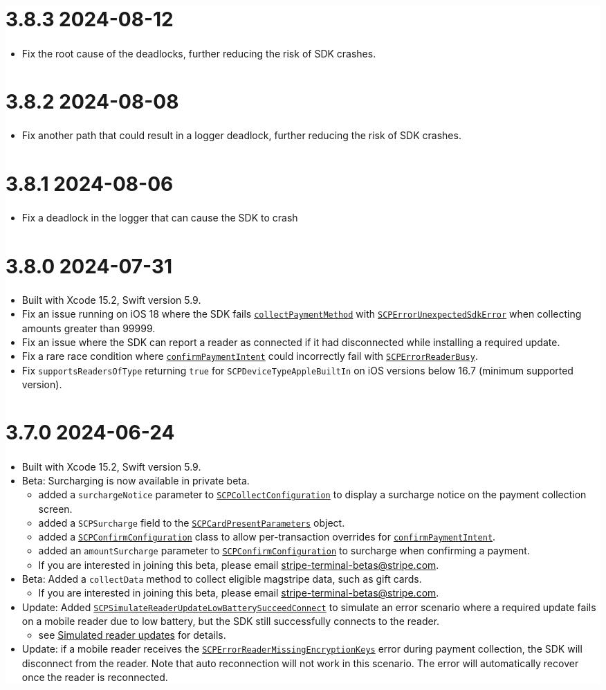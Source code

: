 # 3.8.3 2024-08-12
* Fix the root cause of the deadlocks, further reducing the risk of SDK crashes.

# 3.8.2 2024-08-08
* Fix another path that could result in a logger deadlock, further reducing the risk of SDK crashes.

# 3.8.1 2024-08-06
* Fix a deadlock in the logger that can cause the SDK to crash

# 3.8.0 2024-07-31
* Built with Xcode 15.2, Swift version 5.9.
* Fix an issue running on iOS 18 where the SDK fails [`collectPaymentMethod`](https://stripe.dev/stripe-terminal-ios/docs/Classes/SCPTerminal.html#/c:objc(cs)SCPTerminal(im)collectPaymentMethod:completion:) with [`SCPErrorUnexpectedSdkError`](https://stripe.dev/stripe-terminal-ios/docs/Enums/SCPError.html#/c:@E@SCPError@SCPErrorUnexpectedSdkError) when collecting amounts greater than 99999.
* Fix an issue where the SDK can report a reader as connected if it had disconnected while installing a required update.
* Fix a rare race condition where [`confirmPaymentIntent`](https://stripe.dev/stripe-terminal-ios/docs/Classes/SCPTerminal.html#/c:objc(cs)SCPTerminal(im)confirmPaymentIntent:completion:) could incorrectly fail with [`SCPErrorReaderBusy`](https://stripe.dev/stripe-terminal-ios/docs/Enums/SCPError.html#/c:@E@SCPError@SCPErrorReaderBusy).
* Fix `supportsReadersOfType` returning `true` for `SCPDeviceTypeAppleBuiltIn` on iOS versions below 16.7 (minimum supported version).

# 3.7.0 2024-06-24
* Built with Xcode 15.2, Swift version 5.9.
* Beta: Surcharging is now available in private beta.
  * added a `surchargeNotice` parameter to [`SCPCollectConfiguration`](https://stripe.dev/stripe-terminal-ios/docs/Classes/SCPCollectConfiguration.html) to display a surcharge notice on the payment collection screen.
  * added a `SCPSurcharge` field to the [`SCPCardPresentParameters`](https://stripe.dev/stripe-terminal-ios/docs/Classes/SCPCardPresentParameters.html) object.
  * added a [`SCPConfirmConfiguration`](https://stripe.dev/stripe-terminal-ios/docs/Classes/SCPConfirmConfiguration.html) class to allow per-transaction overrides for [`confirmPaymentIntent`](https://stripe.dev/stripe-terminal-ios/docs/Classes/SCPTerminal.html#/c:objc(cs)SCPTerminal(im)confirmPaymentIntent:completion:).
  * added an `amountSurcharge` parameter to [`SCPConfirmConfiguration`](https://stripe.dev/stripe-terminal-ios/docs/Classes/SCPConfirmConfiguration.html) to surcharge when confirming a payment.
  * If you are interested in joining this beta, please email stripe-terminal-betas@stripe.com.
* Beta: Added a `collectData` method to collect eligible magstripe data, such as gift cards.
  * If you are interested in joining this beta, please email stripe-terminal-betas@stripe.com.
* Update: Added [`SCPSimulateReaderUpdateLowBatterySucceedConnect`](https://stripe.dev/stripe-terminal-ios/docs/Enums/SCPSimulateReaderUpdate.html#/c:@E@SCPSimulateReaderUpdate@SCPSimulateReaderUpdateLowBatterySucceedConnect) to simulate an error scenario where a required update fails on a mobile reader due to low battery, but the SDK still successfully connects to the reader.
  * see [Simulated reader updates](https://docs.stripe.com/terminal/references/testing?terminal-sdk-platform=ios#simulated-reader-updates) for details.
* Update: if a mobile reader receives the [`SCPErrorReaderMissingEncryptionKeys`](https://stripe.dev/stripe-terminal-ios/docs/Enums/SCPError.html#/c:@E@SCPError@SCPErrorReaderMissingEncryptionKeys) error during payment collection, the SDK will disconnect from the reader. Note that auto reconnection will not work in this scenario. The error will automatically recover once the reader is reconnected.